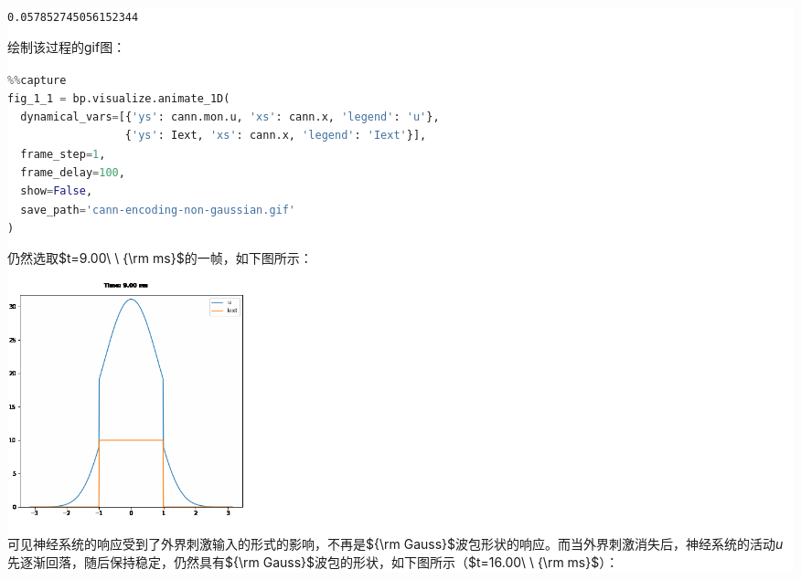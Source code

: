 
    0.057852745056152344

绘制该过程的gif图：


```python
%%capture
fig_1_1 = bp.visualize.animate_1D(
  dynamical_vars=[{'ys': cann.mon.u, 'xs': cann.x, 'legend': 'u'},
                  {'ys': Iext, 'xs': cann.x, 'legend': 'Iext'}],
  frame_step=1,
  frame_delay=100,
  show=False,
  save_path='cann-encoding-non-gaussian.gif'
)
```

仍然选取$t=9.00\ \ {\rm ms}$的一帧，如下图所示：

<img src="3.png" alt="SegmentLocal" title="segment" style="zoom: 60%;" />

可见神经系统的响应受到了外界刺激输入的形式的影响，不再是${\rm Gauss}$波包形状的响应。而当外界刺激消失后，神经系统的活动$u$先逐渐回落，随后保持稳定，仍然具有${\rm Gauss}$波包的形状，如下图所示（$t=16.00\ \ {\rm ms}$）：
